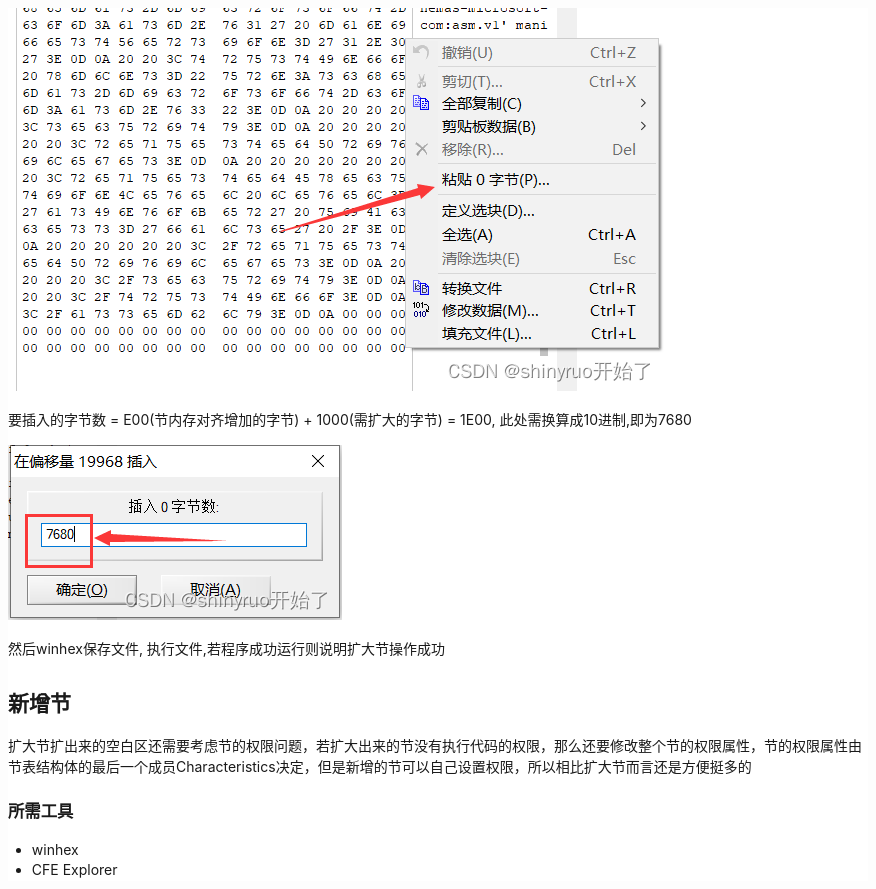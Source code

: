 ![img](PE结构/1010a10fd084417fa86840d879e9e18b.png)		



要插入的字节数 = E00(节内存对齐增加的字节) + 1000(需扩大的字节) = 1E00, 此处需换算成10进制,即为7680

![img](PE结构/76fbf2308c3a49469d61178b43c42ab8.png)	



然后winhex保存文件, 执行文件,若程序成功运行则说明扩大节操作成功



## 新增节

扩大节扩出来的空白区还需要考虑节的权限问题，若扩大出来的节没有执行代码的权限，那么还要修改整个节的权限属性，节的权限属性由节表结构体的最后一个成员Characteristics决定，但是新增的节可以自己设置权限，所以相比扩大节而言还是方便挺多的



### 所需工具

- winhex
- CFE Explorer


